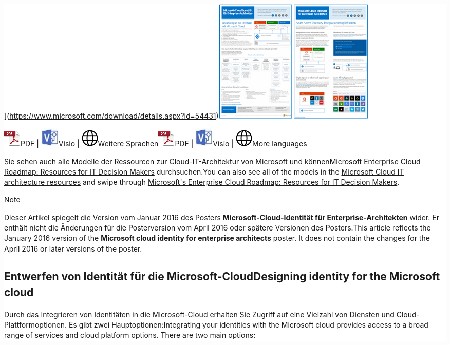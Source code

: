 ](https://www.microsoft.com/download/details.aspx?id=54431)</span><span class="sxs-lookup"><span data-stu-id="7a3d8-107">[![Thumb image for Microsoft cloud identity model](images/ffa145a1-97e6-4c36-b08b-01c4a4ae8b9b.png) 
](https://www.microsoft.com/download/details.aspx?id=54431)</span></span>
  
<span data-ttu-id="7a3d8-108">![PDF-Datei](images/ITPro_Other_PDFicon.png)[PDF](https://go.microsoft.com/fwlink/p/?LinkId=524586) | ![Visio-Datei](images/ITPro_Other_VisioIcon.jpg)[Visio](https://download.microsoft.com/download/2/3/8/238228E6-9017-4F6C-BD3C-5559E6708F82/MSFT_cloud_architecture_identity.vsd) | ![Seite mit Versionen in zusätzlichen Sprachen anzeigen](images/e16c992d-b0f8-48ae-bf44-db7a9fcaab9e.png)[Weitere Sprachen](https://www.microsoft.com/download/details.aspx?id=54431)</span><span class="sxs-lookup"><span data-stu-id="7a3d8-108">![PDF file](images/ITPro_Other_PDFicon.png)[PDF](https://go.microsoft.com/fwlink/p/?LinkId=524586) | ![Visio file](images/ITPro_Other_VisioIcon.jpg)[Visio](https://download.microsoft.com/download/2/3/8/238228E6-9017-4F6C-BD3C-5559E6708F82/MSFT_cloud_architecture_identity.vsd) | ![See a page with versions in additional languages](images/e16c992d-b0f8-48ae-bf44-db7a9fcaab9e.png)[More languages](https://www.microsoft.com/download/details.aspx?id=54431)</span></span>
  
<span data-ttu-id="7a3d8-109">Sie sehen auch alle Modelle der [Ressourcen zur Cloud-IT-Architektur von Microsoft](microsoft-cloud-it-architecture-resources.md) und können[Microsoft Enterprise Cloud Roadmap: Resources for IT Decision Makers](https://aka.ms/cloudarchitecture) durchsuchen.</span><span class="sxs-lookup"><span data-stu-id="7a3d8-109">You can also see all of the models in the [Microsoft Cloud IT architecture resources](microsoft-cloud-it-architecture-resources.md) and swipe through [Microsoft's Enterprise Cloud Roadmap: Resources for IT Decision Makers](https://aka.ms/cloudarchitecture).</span></span>
  
> [!NOTE]
> <span data-ttu-id="7a3d8-p102">Dieser Artikel spiegelt die Version vom Januar 2016 des Posters **Microsoft-Cloud-Identität für Enterprise-Architekten** wider. Er enthält nicht die Änderungen für die Posterversion vom April 2016 oder spätere Versionen des Posters.</span><span class="sxs-lookup"><span data-stu-id="7a3d8-p102">This article reflects the January 2016 version of the **Microsoft cloud identity for enterprise architects** poster. It does not contain the changes for the April 2016 or later versions of the poster.</span></span>
  
## <a name="designing-identity-for-the-microsoft-cloud"></a><span data-ttu-id="7a3d8-112">Entwerfen von Identität für die Microsoft-Cloud</span><span class="sxs-lookup"><span data-stu-id="7a3d8-112">Designing identity for the Microsoft cloud</span></span>

<span data-ttu-id="7a3d8-p103">Durch das Integrieren von Identitäten in die Microsoft-Cloud erhalten Sie Zugriff auf eine Vielzahl von Diensten und Cloud-Plattformoptionen. Es gibt zwei Hauptoptionen:</span><span class="sxs-lookup"><span data-stu-id="7a3d8-p103">Integrating your identities with the Microsoft cloud provides access to a broad range of services and cloud platform options. There are two main options:</span></span>
  